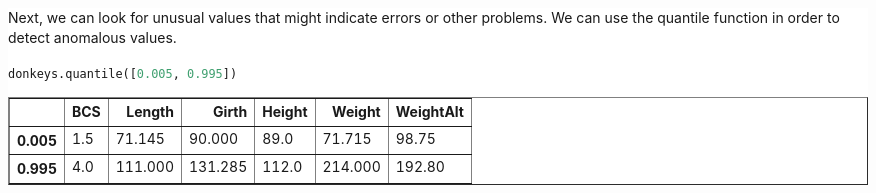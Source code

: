 Next, we can look for unusual values that might indicate errors or other problems. We can use the quantile function in order to detect anomalous values.


```python
donkeys.quantile([0.005, 0.995])
```




<div>
<style scoped>
    .dataframe tbody tr th:only-of-type {
        vertical-align: middle;
    }

    .dataframe tbody tr th {
        vertical-align: top;
    }

    .dataframe thead th {
        text-align: right;
    }
</style>
<table border="1" class="dataframe">
  <thead>
    <tr style="text-align: right;">
      <th></th>
      <th>BCS</th>
      <th>Length</th>
      <th>Girth</th>
      <th>Height</th>
      <th>Weight</th>
      <th>WeightAlt</th>
    </tr>
  </thead>
  <tbody>
    <tr>
      <th>0.005</th>
      <td>1.5</td>
      <td>71.145</td>
      <td>90.000</td>
      <td>89.0</td>
      <td>71.715</td>
      <td>98.75</td>
    </tr>
    <tr>
      <th>0.995</th>
      <td>4.0</td>
      <td>111.000</td>
      <td>131.285</td>
      <td>112.0</td>
      <td>214.000</td>
      <td>192.80</td>
    </tr>
  </tbody>
</table>
</div>

